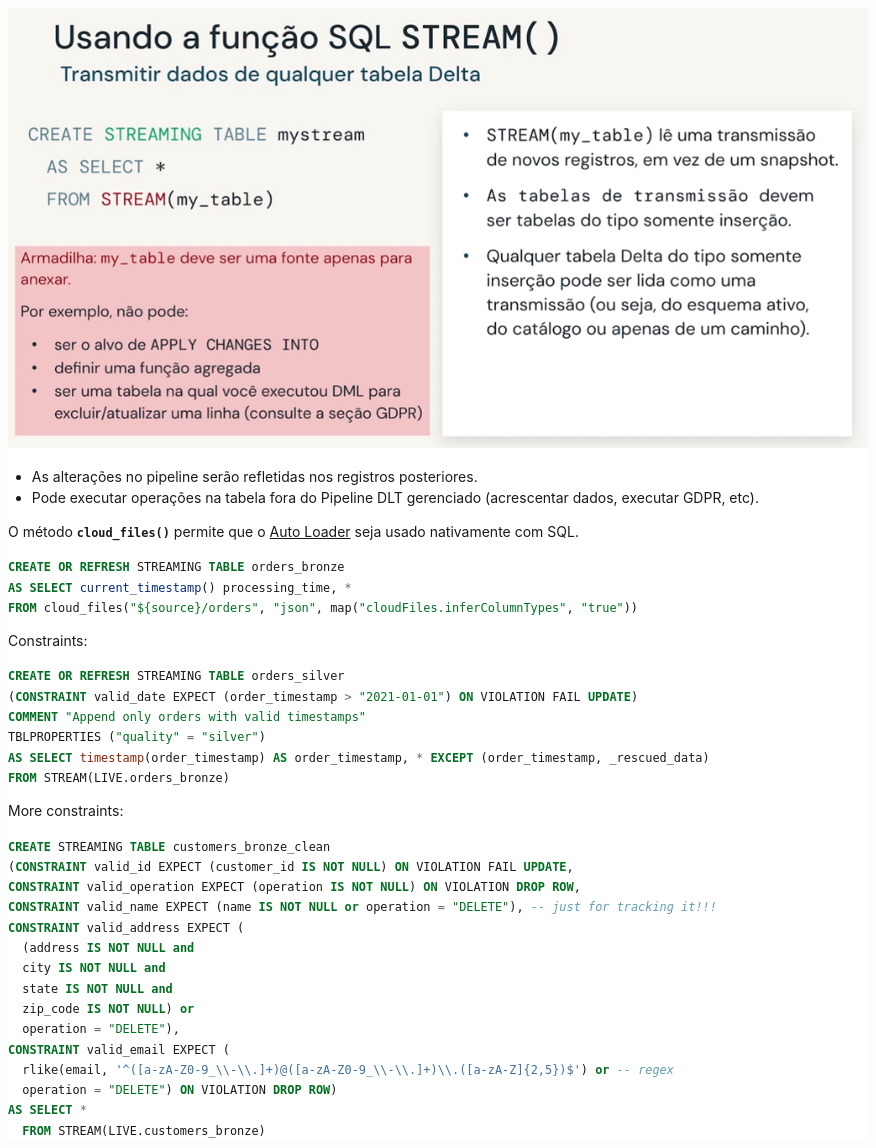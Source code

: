 ![figure](DLT_course\DLT_stream.png)
* As alterações no pipeline serão refletidas nos registros posteriores. 
* Pode executar operações na tabela fora do Pipeline DLT gerenciado (acrescentar dados, executar GDPR, etc).

O método **`cloud_files()`** permite que o [Auto Loader](https://docs.databricks.com/ingestion/auto-loader/index.html) seja usado nativamente com SQL.

```sql
CREATE OR REFRESH STREAMING TABLE orders_bronze
AS SELECT current_timestamp() processing_time, *
FROM cloud_files("${source}/orders", "json", map("cloudFiles.inferColumnTypes", "true"))
```
Constraints:
```sql
CREATE OR REFRESH STREAMING TABLE orders_silver
(CONSTRAINT valid_date EXPECT (order_timestamp > "2021-01-01") ON VIOLATION FAIL UPDATE)
COMMENT "Append only orders with valid timestamps"
TBLPROPERTIES ("quality" = "silver")
AS SELECT timestamp(order_timestamp) AS order_timestamp, * EXCEPT (order_timestamp, _rescued_data)
FROM STREAM(LIVE.orders_bronze)
```
More constraints:
```sql
CREATE STREAMING TABLE customers_bronze_clean
(CONSTRAINT valid_id EXPECT (customer_id IS NOT NULL) ON VIOLATION FAIL UPDATE,
CONSTRAINT valid_operation EXPECT (operation IS NOT NULL) ON VIOLATION DROP ROW,
CONSTRAINT valid_name EXPECT (name IS NOT NULL or operation = "DELETE"), -- just for tracking it!!!
CONSTRAINT valid_address EXPECT (
  (address IS NOT NULL and 
  city IS NOT NULL and 
  state IS NOT NULL and 
  zip_code IS NOT NULL) or
  operation = "DELETE"),
CONSTRAINT valid_email EXPECT (
  rlike(email, '^([a-zA-Z0-9_\\-\\.]+)@([a-zA-Z0-9_\\-\\.]+)\\.([a-zA-Z]{2,5})$') or -- regex
  operation = "DELETE") ON VIOLATION DROP ROW)
AS SELECT *
  FROM STREAM(LIVE.customers_bronze)
```
